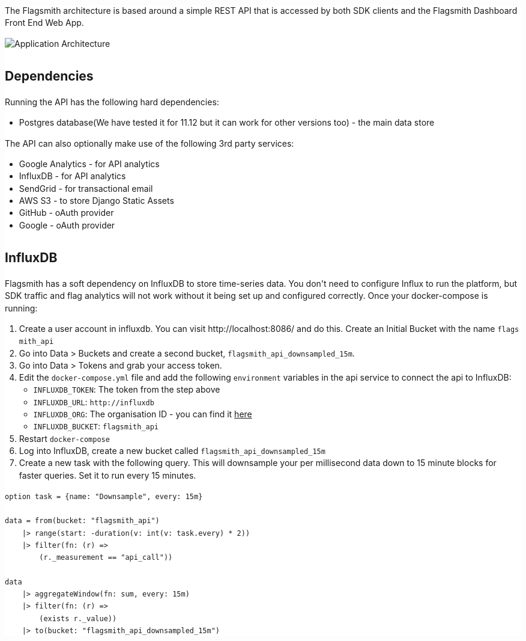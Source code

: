 The Flagsmith architecture is based around a simple REST API that is accessed by both SDK clients and the Flagsmith
Dashboard Front End Web App.

![Application Architecture](/img/architecture.svg)

## Dependencies

Running the API has the following hard dependencies:

- Postgres database(We have tested it for 11.12 but it can work for other versions too) - the main data store

The API can also optionally make use of the following 3rd party services:

- Google Analytics - for API analytics
- InfluxDB - for API analytics
- SendGrid - for transactional email
- AWS S3 - to store Django Static Assets
- GitHub - oAuth provider
- Google - oAuth provider

## InfluxDB

Flagsmith has a soft dependency on InfluxDB to store time-series data. You don't need to configure Influx to run the
platform, but SDK traffic and flag analytics will not work without it being set up and configured correctly. Once your
docker-compose is running:

1. Create a user account in influxdb. You can visit http://localhost:8086/ and do this. Create an Initial Bucket with
   the name `flagsmith_api`
2. Go into Data > Buckets and create a second bucket, `flagsmith_api_downsampled_15m`.
3. Go into Data > Tokens and grab your access token.
4. Edit the `docker-compose.yml` file and add the following `environment` variables in the api service to connect the
   api to InfluxDB:
   - `INFLUXDB_TOKEN`: The token from the step above
   - `INFLUXDB_URL`: `http://influxdb`
   - `INFLUXDB_ORG`: The organisation ID - you can find it
     [here](https://docs.influxdata.com/influxdb/v2.0/organizations/view-orgs/)
   - `INFLUXDB_BUCKET`: `flagsmith_api`
5. Restart `docker-compose`
6. Log into InfluxDB, create a new bucket called `flagsmith_api_downsampled_15m`
7. Create a new task with the following query. This will downsample your per millisecond data down to 15 minute blocks
   for faster queries. Set it to run every 15 minutes.

```text
option task = {name: "Downsample", every: 15m}

data = from(bucket: "flagsmith_api")
	|> range(start: -duration(v: int(v: task.every) * 2))
	|> filter(fn: (r) =>
		(r._measurement == "api_call"))

data
	|> aggregateWindow(fn: sum, every: 15m)
	|> filter(fn: (r) =>
		(exists r._value))
	|> to(bucket: "flagsmith_api_downsampled_15m")
```
